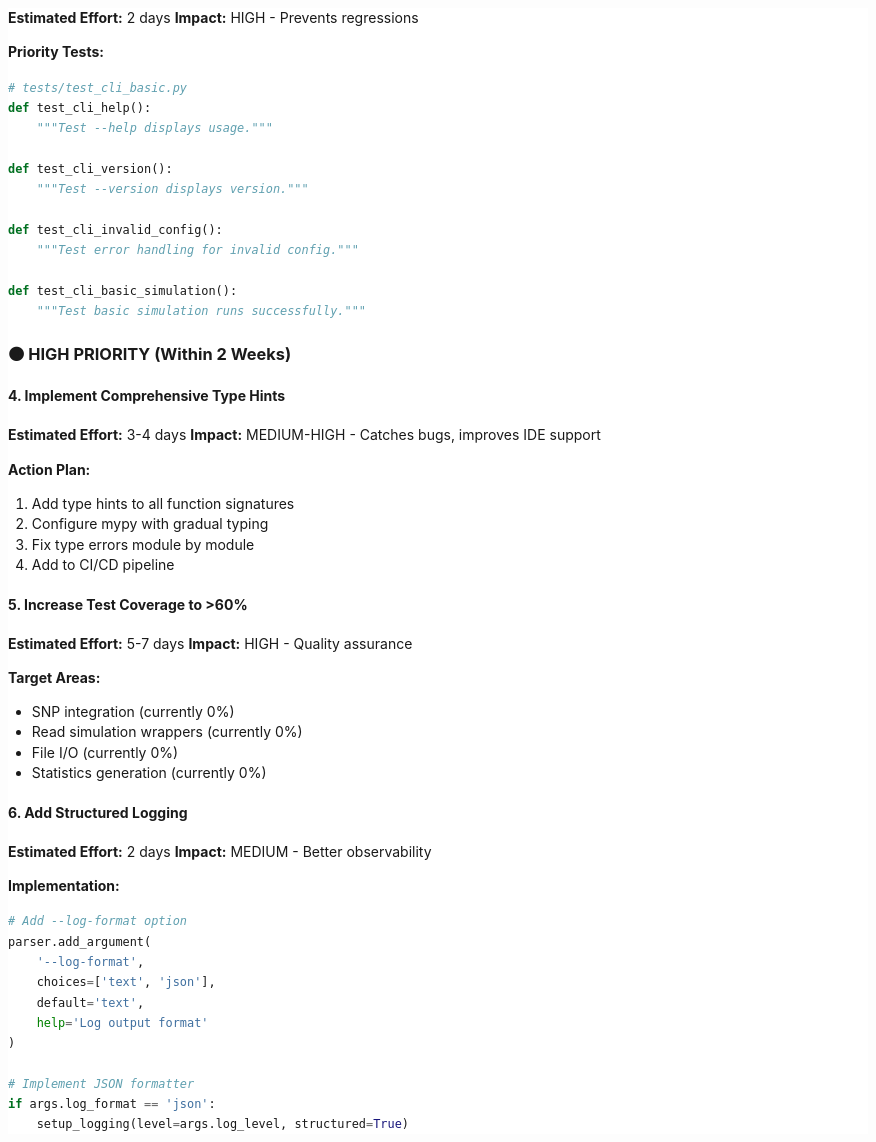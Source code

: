 **Estimated Effort:** 2 days
**Impact:** HIGH - Prevents regressions

**Priority Tests:**
```python
# tests/test_cli_basic.py
def test_cli_help():
    """Test --help displays usage."""

def test_cli_version():
    """Test --version displays version."""

def test_cli_invalid_config():
    """Test error handling for invalid config."""

def test_cli_basic_simulation():
    """Test basic simulation runs successfully."""
```

### 🟠 **HIGH PRIORITY (Within 2 Weeks)**

#### 4. Implement Comprehensive Type Hints

**Estimated Effort:** 3-4 days
**Impact:** MEDIUM-HIGH - Catches bugs, improves IDE support

**Action Plan:**
1. Add type hints to all function signatures
2. Configure mypy with gradual typing
3. Fix type errors module by module
4. Add to CI/CD pipeline

#### 5. Increase Test Coverage to >60%

**Estimated Effort:** 5-7 days
**Impact:** HIGH - Quality assurance

**Target Areas:**
- SNP integration (currently 0%)
- Read simulation wrappers (currently 0%)
- File I/O (currently 0%)
- Statistics generation (currently 0%)

#### 6. Add Structured Logging

**Estimated Effort:** 2 days
**Impact:** MEDIUM - Better observability

**Implementation:**
```python
# Add --log-format option
parser.add_argument(
    '--log-format',
    choices=['text', 'json'],
    default='text',
    help='Log output format'
)

# Implement JSON formatter
if args.log_format == 'json':
    setup_logging(level=args.log_level, structured=True)
```
